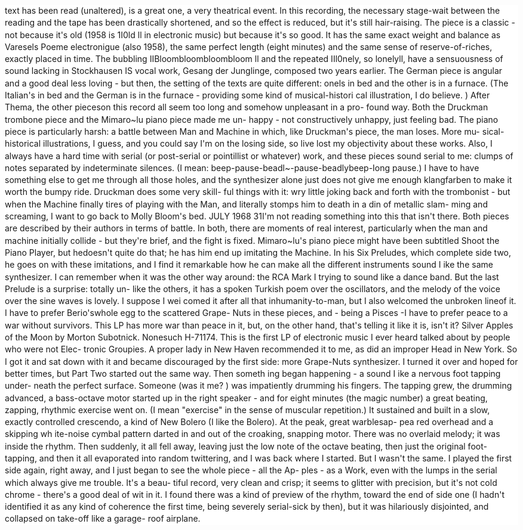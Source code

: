 text has been read (unaltered), is a great one, a very theatrical event. In this recording, the
necessary stage-wait between the reading and the tape has been drastically shortened, and so
the effect is reduced, but it's still hair-raising.
The piece is a classic - not because it's old (1958 is 1I0ld ll in electronic music) but because it's
so good. It has the same exact weight and balance as Varesels Poeme electronigue (also 1958),
the same perfect length (eight minutes) and the same sense of reserve-of-riches, exactly placed
in time. The bubbling IIBloombloombloombloom ll and the repeated IIl0nely, so lonelyll, have a
sensuousness of sound lacking in Stockhausen IS vocal work, Gesang der Junglinge, composed two
years earlier. The German piece is angular and a good deal less loving - but then, the setting
of the texts are quite different: onels in bed and the other is in a furnace. (The Italian's in bed
and the German is in the furnace - providing some kind of musical-histori cal illustration, I do
believe. )
After Thema, the other pieceson this record all seem too long and somehow unpleasant in a pro-
found way. Both the Druckman trombone piece and the Mimaro~lu piano piece made me un-
happy - not constructively unhappy, just feeling bad. The piano piece is particularly harsh: a
battle between Man and Machine in which, like Druckman's piece, the man loses. More mu-
sical-historical illustrations, I guess, and you could say I'm on the losing side, so live lost my
objectivity about these works. Also, I always have a hard time with serial (or post-serial or
pointillist or whatever) work, and these pieces sound serial to me: clumps of notes separated by
indeterminate silences. (I mean: beep-pause-beadl~-pause-beadlybeep-Iong pause.) I have to
have something else to get me through all those holes, and the synthesizer alone just does not
give me enough klangfarben to make it worth the bumpy ride. Druckman does some very skill-
ful things with it: wry little joking back and forth with the trombonist - but when the Machine
finally tires of playing with the Man, and literally stomps him to death in a din of metallic slam-
ming and screaming, I want to go back to Molly Bloom's bed.
JULY 1968
31I'm not reading something into this that isn't there. Both pieces are described by their authors
in terms of battle. In both, there are moments of real interest, particularly when the man and
machine initially collide - but they're brief, and the fight is fixed.
Mimaro~lu's piano piece might have been subtitled Shoot the Piano Player, but hedoesn't quite
do that; he has him end up imitating the Machine. In his Six Preludes, which complete side
two, he goes on with these imitations, and I find it remarkable how he can make all the different
instruments sound I ike the same synthesizer. I can remember when it was the other way around:
the RCA Mark I trying to sound like a dance band. But the last Prelude is a surprise: totally un-
like the others, it has a spoken Turkish poem over the oscillators, and the melody of the voice
over the sine waves is lovely. I suppose I wei comed it after all that inhumanity-to-man, but I
also welcomed the unbroken lineof it. I have to prefer Berio'swhole egg to the scattered Grape-
Nuts in these pieces, and - being a Pisces -I have to prefer peace to a war without survivors.
This LP has more war than peace in it, but, on the other hand, that's telling it like it is, isn't
it?
Silver Apples of the Moon by Morton Subotnick. Nonesuch H-71174.
This is the first LP of electronic music I ever heard talked about by people who were not Elec-
tronic Groupies. A proper lady in New Haven recommended it to me, as did an improper Head
in New York. So I got it and sat down with it and became discouraged by the first side: more
Grape-Nuts synthesizer. I turned it over and hoped for better times, but Part Two started out
the same way. Then someth ing began happening - a sound I ike a nervous foot tapping under-
neath the perfect surface. Someone (was it me? ) was impatiently drumming his fingers. The
tapping grew, the drumming advanced, a bass-octave motor started up in the right speaker -
and for eight minutes (the magic number) a great beating, zapping, rhythmic exercise went on.
(I mean "exercise" in the sense of muscular repetition.) It sustained and built in a slow, exactly
controlled crescendo, a kind of New Bolero (I like the Bolero). At the peak, great warblesap-
pea red overhead and a skipping wh ite-noise cymbal pattern darted in and out of the croaking,
snapping motor. There was no overlaid melody; it was inside the rhythm. Then suddenly, it all
fell away, leaving just the low note of the octave beating, then just the original foot-tapping,
and then it all evaporated into random twittering, and I was back where I started. But I wasn't
the same.
I played the first side again, right away, and I just began to see the whole piece - all the Ap-
ples - as a Work, even with the lumps in the serial which always give me trouble. It's a beau-
tiful record, very clean and crisp; it seems to glitter with precision, but it's not cold chrome -
there's a good deal of wit in it. I found there was a kind of preview of the rhythm, toward the
end of side one (I hadn't identified it as any kind of coherence the first time, being severely
serial-sick by then), but it was hilariously disjointed, and collapsed on take-off like a garage-
roof airplane.